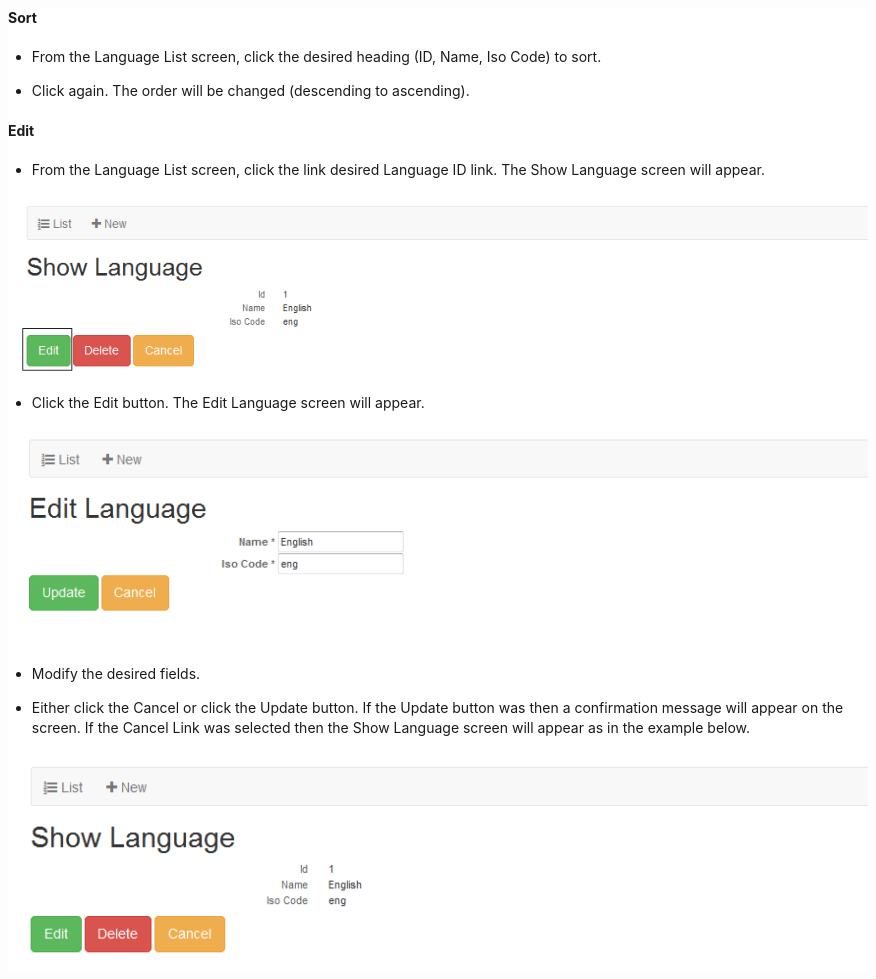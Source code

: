 #### Sort

+ From the Language List screen, click the desired heading (ID, Name, Iso Code) to sort. 

+ Click again.  The order will be changed (descending to ascending).

#### Edit

+ From the Language List screen, click the link desired Language ID link.  The Show Language screen will appear.

![Show Language screen with edit highlighted.png](../images/Show_Language_screen_with_edit_highlighted.png)
 
+ Click the Edit button.  The Edit Language screen will appear.
 
![Edit Langauge screen.png](../images/Edit_Langauge_screen.png)

+ Modify the desired fields.

+ Either click the Cancel or click the Update button. If the Update button was then a confirmation message will appear on the screen.  If the Cancel Link was selected then the Show Language screen will appear as in the example below.

![Show Language screen.png](../images/Show_Language_screen.png)
 